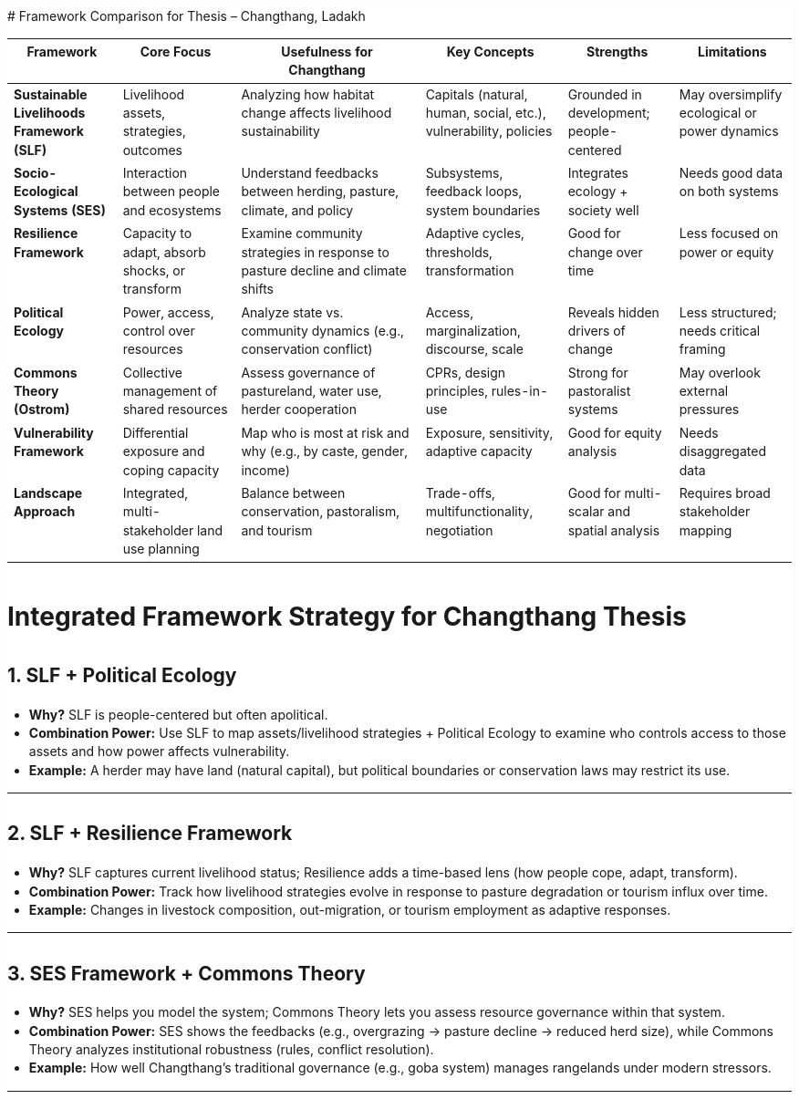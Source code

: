 []()# Framework Comparison for Thesis – Changthang, Ladakh
[]()

| Framework                                   | Core Focus                                      | Usefulness for Changthang                                                      | Key Concepts                                                     | Strengths                                  | Limitations                                   |
| ------------------------------------------- | ----------------------------------------------- | ------------------------------------------------------------------------------ | ---------------------------------------------------------------- | ------------------------------------------ | --------------------------------------------- |
| **Sustainable Livelihoods Framework (SLF)** | Livelihood assets, strategies, outcomes         | Analyzing how habitat change affects livelihood sustainability                 | Capitals (natural, human, social, etc.), vulnerability, policies | Grounded in development; people-centered   | May oversimplify ecological or power dynamics |
| **Socio-Ecological Systems (SES)**          | Interaction between people and ecosystems       | Understand feedbacks between herding, pasture, climate, and policy             | Subsystems, feedback loops, system boundaries                    | Integrates ecology + society well          | Needs good data on both systems               |
| **Resilience Framework**                    | Capacity to adapt, absorb shocks, or transform  | Examine community strategies in response to pasture decline and climate shifts | Adaptive cycles, thresholds, transformation                      | Good for change over time                  | Less focused on power or equity               |
| **Political Ecology**                       | Power, access, control over resources           | Analyze state vs. community dynamics (e.g., conservation conflict)             | Access, marginalization, discourse, scale                        | Reveals hidden drivers of change           | Less structured; needs critical framing       |
| **Commons Theory (Ostrom)**                 | Collective management of shared resources       | Assess governance of pastureland, water use, herder cooperation                | CPRs, design principles, rules-in-use                            | Strong for pastoralist systems             | May overlook external pressures               |
| **Vulnerability Framework**                 | Differential exposure and coping capacity       | Map who is most at risk and why (e.g., by caste, gender, income)               | Exposure, sensitivity, adaptive capacity                         | Good for equity analysis                   | Needs disaggregated data                      |
| **Landscape Approach**                      | Integrated, multi-stakeholder land use planning | Balance between conservation, pastoralism, and tourism                         | Trade-offs, multifunctionality, negotiation                      | Good for multi-scalar and spatial analysis | Requires broad stakeholder mapping            |


# Integrated Framework Strategy for Changthang Thesis

## 1. SLF + Political Ecology
- **Why?** SLF is people-centered but often apolitical.
- **Combination Power:** Use SLF to map assets/livelihood strategies + Political Ecology to examine who controls access to those assets and how power affects vulnerability.
- **Example:** A herder may have land (natural capital), but political boundaries or conservation laws may restrict its use.

---

## 2. SLF + Resilience Framework
- **Why?** SLF captures current livelihood status; Resilience adds a time-based lens (how people cope, adapt, transform).
- **Combination Power:** Track how livelihood strategies evolve in response to pasture degradation or tourism influx over time.
- **Example:** Changes in livestock composition, out-migration, or tourism employment as adaptive responses.

---

## 3. SES Framework + Commons Theory
- **Why?** SES helps you model the system; Commons Theory lets you assess resource governance within that system.
- **Combination Power:** SES shows the feedbacks (e.g., overgrazing → pasture decline → reduced herd size), while Commons Theory analyzes institutional robustness (rules, conflict resolution).
- **Example:** How well Changthang’s traditional governance (e.g., goba system) manages rangelands under modern stressors.

---
